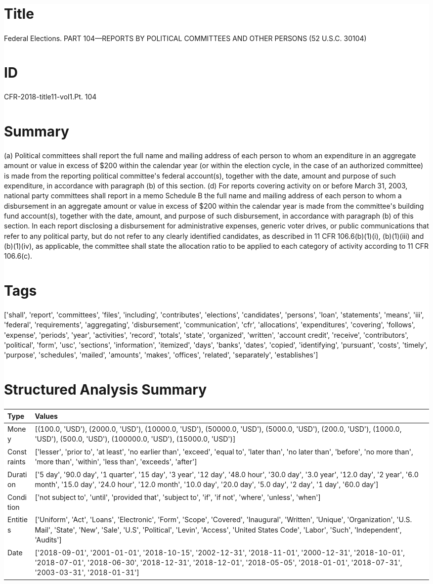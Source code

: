 # Title

 Federal Elections. PART 104—REPORTS BY POLITICAL COMMITTEES AND OTHER PERSONS (52 U.S.C. 30104)


# ID

 CFR-2018-title11-vol1.Pt. 104


# Summary

(a) Political committees shall report the full name and mailing address of each person to whom an expenditure in an aggregate amount or value in excess of $200 within the calendar year (or within the election cycle, in the case of an authorized committee) is made from the reporting political committee's federal account(s), together with the date, amount and purpose of such expenditure, in accordance with paragraph (b) of this section.
(d) For reports covering activity on or before March 31, 2003, national party committees shall report in a memo Schedule B the full name and mailing address of each person to whom a disbursement in an aggregate amount or value in excess of $200 within the calendar year is made from the committee's building fund account(s), together with the date, amount, and purpose of such disbursement, in accordance with paragraph (b) of this section.
In each report disclosing a disbursement for administrative expenses, generic voter drives, or public communications that refer to any political party, but do not refer to any clearly identified candidates, as described in 11 CFR 106.6(b)(1)(i), (b)(1)(iii) and (b)(1)(iv), as applicable, the committee shall state the allocation ratio to be applied to each category of activity according to 11 CFR 106.6(c).


# Tags

['shall', 'report', 'committees', 'files', 'including', 'contributes', 'elections', 'candidates', 'persons', 'loan', 'statements', 'means', 'iii', 'federal', 'requirements', 'aggregating', 'disbursement', 'communication', 'cfr', 'allocations', 'expenditures', 'covering', 'follows', 'expense', 'periods', 'year', 'activities', 'record', 'totals', 'state', 'organized', 'written', 'account credit', 'receive', 'contributors', 'political', 'form', 'usc', 'sections', 'information', 'itemized', 'days', 'banks', 'dates', 'copied', 'identifying', 'pursuant', 'costs', 'timely', 'purpose', 'schedules', 'mailed', 'amounts', 'makes', 'offices', 'related', 'separately', 'establishes']


# Structured Analysis Summary

| Type        | Values                                                                                                                                                                                                                                                              |
|:------------|:--------------------------------------------------------------------------------------------------------------------------------------------------------------------------------------------------------------------------------------------------------------------|
| Money       | [(100.0, 'USD'), (2000.0, 'USD'), (10000.0, 'USD'), (50000.0, 'USD'), (5000.0, 'USD'), (200.0, 'USD'), (1000.0, 'USD'), (500.0, 'USD'), (100000.0, 'USD'), (15000.0, 'USD')]                                                                                        |
| Constraints | ['lesser', 'prior to', 'at least', 'no earlier than', 'exceed', 'equal to', 'later than', 'no later than', 'before', 'no more than', 'more than', 'within', 'less than', 'exceeds', 'after']                                                                        |
| Duration    | ['5 day', '90.0 day', '1 quarter', '15 day', '3 year', '12 day', '48.0 hour', '30.0 day', '3.0 year', '12.0 day', '2 year', '6.0 month', '15.0 day', '24.0 hour', '12.0 month', '10.0 day', '20.0 day', '5.0 day', '2 day', '1 day', '60.0 day']                    |
| Condition   | ['not subject to', 'until', 'provided that', 'subject to', 'if', 'if not', 'where', 'unless', 'when']                                                                                                                                                               |
| Entities    | ['Uniform', 'Act', 'Loans', 'Electronic', 'Form', 'Scope', 'Covered', 'Inaugural', 'Written', 'Unique', 'Organization', 'U.S. Mail', 'State', 'New', 'Sale', 'U.S', 'Political', 'Levin', 'Access', 'United States Code', 'Labor', 'Such', 'Independent', 'Audits'] |
| Date        | ['2018-09-01', '2001-01-01', '2018-10-15', '2002-12-31', '2018-11-01', '2000-12-31', '2018-10-01', '2018-07-01', '2018-06-30', '2018-12-31', '2018-12-01', '2018-05-05', '2018-01-01', '2018-07-31', '2003-03-31', '2018-01-31']                                    |
